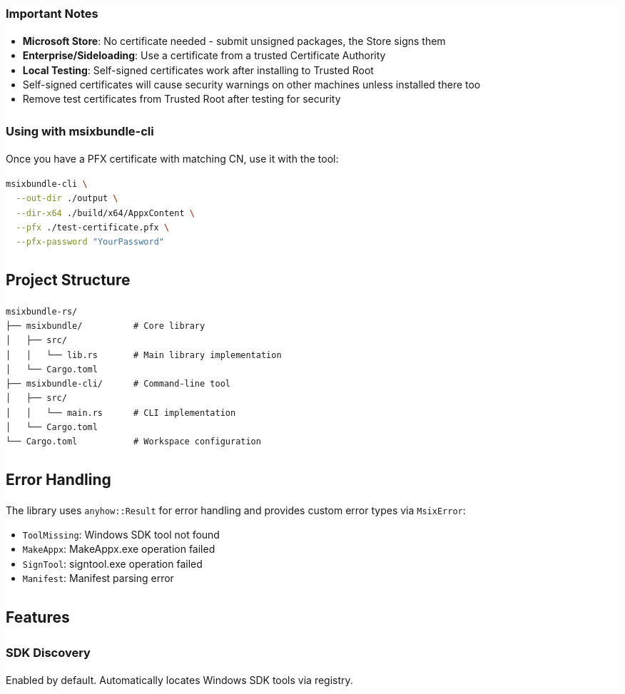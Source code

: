 ### Important Notes

- **Microsoft Store**: No certificate needed - submit unsigned packages, the Store signs them
- **Enterprise/Sideloading**: Use a certificate from a trusted Certificate Authority
- **Local Testing**: Self-signed certificates work after installing to Trusted Root
- Self-signed certificates will cause security warnings on other machines unless installed there too
- Remove test certificates from Trusted Root after testing for security

### Using with msixbundle-cli

Once you have a PFX certificate with matching CN, use it with the tool:

```bash
msixbundle-cli \
  --out-dir ./output \
  --dir-x64 ./build/x64/AppxContent \
  --pfx ./test-certificate.pfx \
  --pfx-password "YourPassword"
```

## Project Structure

```
msixbundle-rs/
├── msixbundle/          # Core library
│   ├── src/
│   │   └── lib.rs       # Main library implementation
│   └── Cargo.toml
├── msixbundle-cli/      # Command-line tool
│   ├── src/
│   │   └── main.rs      # CLI implementation
│   └── Cargo.toml
└── Cargo.toml           # Workspace configuration
```

## Error Handling

The library uses `anyhow::Result` for error handling and provides custom error types via `MsixError`:

- `ToolMissing`: Windows SDK tool not found
- `MakeAppx`: MakeAppx.exe operation failed
- `SignTool`: signtool.exe operation failed
- `Manifest`: Manifest parsing error

## Features

### SDK Discovery

Enabled by default. Automatically locates Windows SDK tools via registry.
